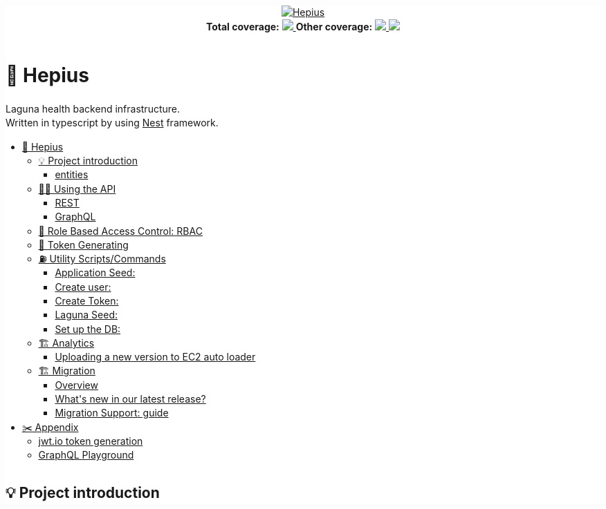 <p align="center">
  <a href="https://en.wikipedia.org/wiki/Asclepius" target="blank">
    <img src="https://upload.wikimedia.org/wikipedia/commons/9/98/Asklepios_-_Epidauros.jpg" 
      height="200" 
      alt="Hepius" />
  </a><br/>
  <b>Total coverage:</b>
  <a href="" alt="lines">
    <img src="https://laguna-health-coverage.s3.amazonaws.com/hepius/badge-lines.svg?branch=develop&kill_cache=1" />
  </a>
  <b>Other coverage:</b>
  <a href="" alt="functions">
    <img src="https://laguna-health-coverage.s3.amazonaws.com/hepius/badge-functions.svg?branch=develop&kill_cache=1" />
  </a>
  <a href="" alt="statements">
    <img src="https://laguna-health-coverage.s3.amazonaws.com/hepius/badge-statements.svg?branch=develop&kill_cache=1" />
  </a>
</p>

# 🏥 Hepius

Laguna health backend infrastructure.
<br/>Written in typescript by using [Nest](https://github.com/nestjs/nest) framework.

- [🏥 Hepius](#-hepius)
  - [💡 Project introduction](#-project-introduction)
    - [entities](#entities)
  - [👨‍💻 Using the API](#-using-the-api)
    - [REST](#rest)
    - [GraphQL](#graphql)
  - [🚫 Role Based Access Control: RBAC](#-role-based-access-control-rbac)
  - [🔑 Token Generating](#-token-generating)
  - [⛽️ Utility Scripts/Commands](#️-utility-scriptscommands)
    - [Application Seed:](#application-seed)
    - [Create user:](#create-user)
    - [Create Token:](#create-token)
    - [Laguna Seed:](#laguna-seed)
    - [Set up the DB:](#set-up-the-db)
  - [🏗️ Analytics](#️-analytics)
    - [Uploading a new version to EC2 auto loader](#uploading-a-new-version-to-ec2-auto-loader)
  - [🏗️ Migration](#️-migration)
    - [Overview](#overview)
    - [What's new in our latest release?](#whats-new-in-our-latest-release)
    - [Migration Support: guide](#migration-support-guide)
- [✂️ Appendix](#️-appendix)
  - [jwt.io token generation](#jwtio-token-generation)
  - [GraphQL Playground](#graphql-playground)

## 💡 Project introduction
